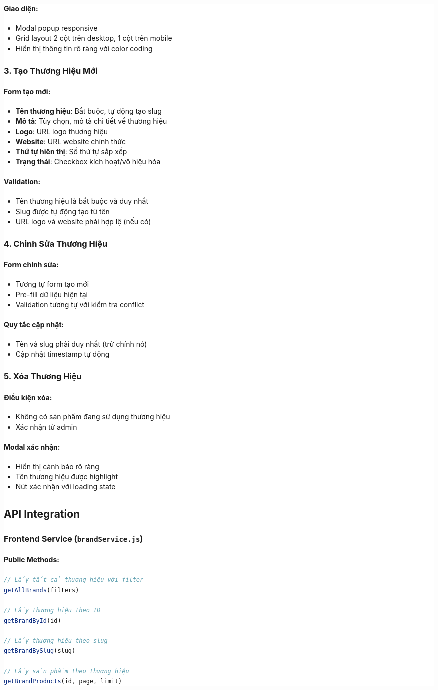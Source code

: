 #### Giao diện:
- Modal popup responsive
- Grid layout 2 cột trên desktop, 1 cột trên mobile
- Hiển thị thông tin rõ ràng với color coding

### 3. Tạo Thương Hiệu Mới

#### Form tạo mới:
- **Tên thương hiệu**: Bắt buộc, tự động tạo slug
- **Mô tả**: Tùy chọn, mô tả chi tiết về thương hiệu
- **Logo**: URL logo thương hiệu
- **Website**: URL website chính thức
- **Thứ tự hiển thị**: Số thứ tự sắp xếp
- **Trạng thái**: Checkbox kích hoạt/vô hiệu hóa

#### Validation:
- Tên thương hiệu là bắt buộc và duy nhất
- Slug được tự động tạo từ tên
- URL logo và website phải hợp lệ (nếu có)

### 4. Chỉnh Sửa Thương Hiệu

#### Form chỉnh sửa:
- Tương tự form tạo mới
- Pre-fill dữ liệu hiện tại
- Validation tương tự với kiểm tra conflict

#### Quy tắc cập nhật:
- Tên và slug phải duy nhất (trừ chính nó)
- Cập nhật timestamp tự động

### 5. Xóa Thương Hiệu

#### Điều kiện xóa:
- Không có sản phẩm đang sử dụng thương hiệu
- Xác nhận từ admin

#### Modal xác nhận:
- Hiển thị cảnh báo rõ ràng
- Tên thương hiệu được highlight
- Nút xác nhận với loading state

## API Integration

### Frontend Service (`brandService.js`)

#### Public Methods:
```javascript
// Lấy tất cả thương hiệu với filter
getAllBrands(filters)

// Lấy thương hiệu theo ID
getBrandById(id)

// Lấy thương hiệu theo slug
getBrandBySlug(slug)

// Lấy sản phẩm theo thương hiệu
getBrandProducts(id, page, limit)
```
